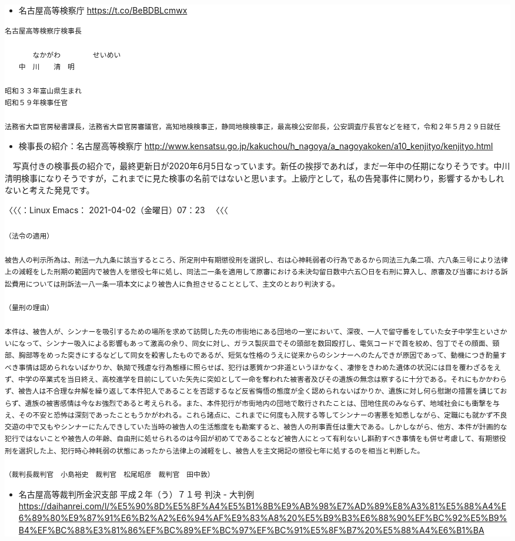 - 名古屋高等検察庁 https://t.co/BeBDBLcmwx

```
名古屋高等検察庁検事長

　　　　なかがわ　　　　 せいめい
　　中　川　　清　明

昭和３３年富山県生まれ
昭和５９年検事任官

法務省大臣官房秘書課長，法務省大臣官房審議官，高知地検検事正，静岡地検検事正，最高検公安部長，公安調査庁長官などを経て，令和２年５月２９日就任
```

- 検事長の紹介：名古屋高等検察庁 http://www.kensatsu.go.jp/kakuchou/h_nagoya/a_nagoyakoken/a10_kenjityo/kenjityo.html

　写真付きの検事長の紹介で，最終更新日が2020年6月5日なっています。新任の挨拶であれば，まだ一年中の任期になりそうです。中川清明検事になりそうですが，これまでに見た検事の名前ではないと思います。上級庁として，私の告発事件に関わり，影響するかもしれないと考えた発見です。

〈〈〈：Linux Emacs： 2021-04-02（金曜日）07：23 　〈〈〈

### 





```
（法令の適用）

被告人の判示所為は、刑法一九九条に該当するところ、所定刑中有期懲役刑を選択し、右は心神耗弱者の行為であるから同法三九条二項、六八条三号により法律上の減軽をした刑期の範囲内で被告人を懲役七年に処し、同法二一条を適用して原審における未決勾留日数中六五〇日を右刑に算入し、原審及び当審における訴訟費用については刑訴法一八一条一項本文により被告人に負担させることとして、主文のとおり判決する。

（量刑の理由）

本件は、被告人が、シンナーを吸引するための場所を求めて訪問した先の市街地にある団地の一室において、深夜、一人で留守番をしていた女子中学生といさかいになって、シンナー吸入による影響もあって激高の余り、同女に対し、ガラス製灰皿でその頭部を数回殴打し、電気コードで首を絞め、包丁でその顔面、頸部、胸部等をめった突きにするなどして同女を殺害したものであるが、短気な性格のうえに従来からのシンナーへのたんできが原因であって、動機につき酌量すべき事情は認められないばかりか、執拗で残虐な行為態様に照らせば、犯行は悪質かつ非道というほかなく、凄惨をきわめた遺体の状況には目を覆わざるをえず、中学の卒業式を当日終え、高校進学を目前にしていた矢先に突如として一命を奪われた被害者及びその遺族の無念は察するに十分である。それにもかかわらず、被告人は不合理な弁解を繰り返して本件犯人であることを否認するなど反省悔悟の態度が全く認められないばかりか、遺族に対し何ら慰謝の措置を講じておらず、遺族の被害感情は今なお強烈であると考えられる。また、本件犯行が市街地内の団地で敢行されたことは、団地住民のみならず、地域社会にも衝撃を与え、その不安と恐怖は深刻であったこともうかがわれる。これら諸点に、これまでに何度も入院する等してシンナーの害悪を知悉しながら、定職にも就かず不良交遊の中で又もやシンナーにたんできしていた当時の被告人の生活態度をも勘案すると、被告人の刑事責任は重大である。しかしながら、他方、本件が計画的な犯行ではないことや被告人の年齢、自由刑に処せられるのは今回が初めてであることなど被告人にとって有利ないし斟酌すべき事情をも併せ考慮して、有期懲役刑を選択した上、犯行時心神耗弱の状態にあったから法律上の減軽をし、被告人を主文掲記の懲役七年に処するのを相当と判断した。

（裁判長裁判官　小島裕史　裁判官　松尾昭彦　裁判官　田中敦）
```

- 名古屋高等裁判所金沢支部 平成２年（う）７１号 判決 - 大判例 https://daihanrei.com/l/%E5%90%8D%E5%8F%A4%E5%B1%8B%E9%AB%98%E7%AD%89%E8%A3%81%E5%88%A4%E6%89%80%E9%87%91%E6%B2%A2%E6%94%AF%E9%83%A8%20%E5%B9%B3%E6%88%90%EF%BC%92%E5%B9%B4%EF%BC%88%E3%81%86%EF%BC%89%EF%BC%97%EF%BC%91%E5%8F%B7%20%E5%88%A4%E6%B1%BA







